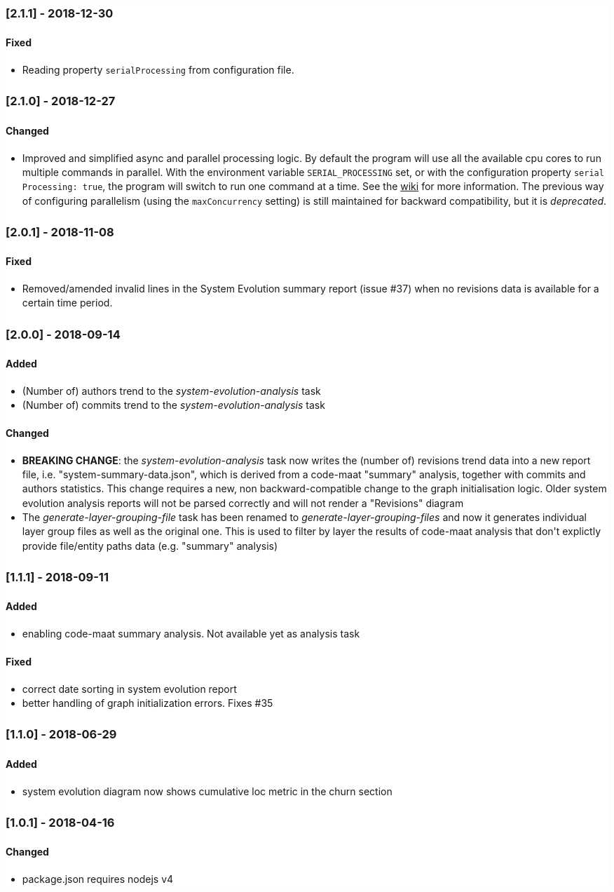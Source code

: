 ### [2.1.1] - 2018-12-30
#### Fixed
- Reading property `serialProcessing` from configuration file.

### [2.1.0] - 2018-12-27
#### Changed
- Improved and simplified async and parallel processing logic. By default the program will use all the available cpu cores to run multiple commands in parallel. With the environment variable `SERIAL_PROCESSING` set, or with the configuration property `serialProcessing: true`, the program will switch to run one command at a time. See the [wiki](https://github.com/smontanari/code-forensics/wiki/Advanced-setup#parallel-vs-serial-execution) for more information. The previous way of configuring parallelism (using the `maxConcurrency` setting) is still maintained for backward compatibility, but it is _deprecated_.

### [2.0.1] - 2018-11-08
#### Fixed
- Removed/amended invalid lines in the System Evolution summary report (issue #37) when no revisions data is available for a certain time period.

### [2.0.0] - 2018-09-14
#### Added
- (Number of) authors trend to the _system-evolution-analysis_ task
- (Number of) commits trend to the _system-evolution-analysis_ task
#### Changed
- **BREAKING CHANGE**: the _system-evolution-analysis_ task now writes the (number of) revisions trend data into a new report file, i.e. "system-summary-data.json", which is derived from a code-maat "summary" analysis, together with commits and authors statistics. This change requires a new, non backward-compatible change to the graph initialisation logic. Older system evolution analysis reports will not be parsed correctly and will not render a "Revisions" diagram
- The _generate-layer-grouping-file_ task has been renamed to _generate-layer-grouping-files_ and now it generates individual layer group files as well as the original one. This is used to filter by layer the results of code-maat analysis that don't explictly provide file/entity paths data (e.g. "summary" analysis)

### [1.1.1] - 2018-09-11
#### Added
- enabling code-maat summary analysis. Not available yet as analysis task
#### Fixed
- correct date sorting in system evolution report
- better handling of graph initialization errors. Fixes #35

### [1.1.0] - 2018-06-29
#### Added
- system evolution diagram now shows cumulative loc metric in the churn section

### [1.0.1] - 2018-04-16
#### Changed
- package.json requires nodejs v4
